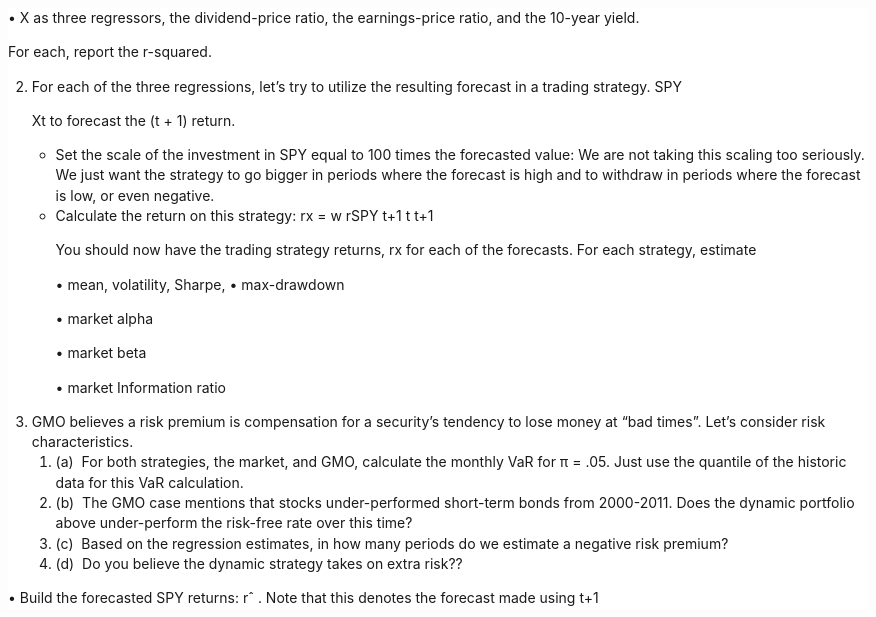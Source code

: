 </div>
</div>
</div>
<div class="page" title="Page 3">
<div class="layoutArea">
<div class="column">
• X as three regressors, the dividend-price ratio, the earnings-price ratio, and the 10-year yield.

For each, report the r-squared.

<ol start="2">
<li>For each of the three regressions, let’s try to utilize the resulting forecast in a trading strategy.
SPY

Xt to forecast the (t + 1) return.

<ul>
<li>Set the scale of the investment in SPY equal to 100 times the forecasted value:
We are not taking this scaling too seriously. We just want the strategy to go bigger in periods where the forecast is high and to withdraw in periods where the forecast is low, or even negative.
</li>
<li>Calculate the return on this strategy:
rx = w rSPY t+1 t t+1

You should now have the trading strategy returns, rx for each of the forecasts. For each strategy, estimate

• mean, volatility, Sharpe, • max-drawdown

• market alpha

• market beta

• market Information ratio
</li>
</ul>
</li>
<li>GMO believes a risk premium is compensation for a security’s tendency to lose money at “bad
times”. Let’s consider risk characteristics.

<ol>
<li>(a) &nbsp;For both strategies, the market, and GMO, calculate the monthly VaR for π = .05. Just use the quantile of the historic data for this VaR calculation.</li>
<li>(b) &nbsp;The GMO case mentions that stocks under-performed short-term bonds from 2000-2011. Does the dynamic portfolio above under-perform the risk-free rate over this time?</li>
<li>(c) &nbsp;Based on the regression estimates, in how many periods do we estimate a negative risk premium?</li>
<li>(d) &nbsp;Do you believe the dynamic strategy takes on extra risk??</li>
</ol>
</li>
</ol>
</div>
</div>
<div class="layoutArea">
<div class="column">
• Build the forecasted SPY returns: rˆ . Note that this denotes the forecast made using t+1
